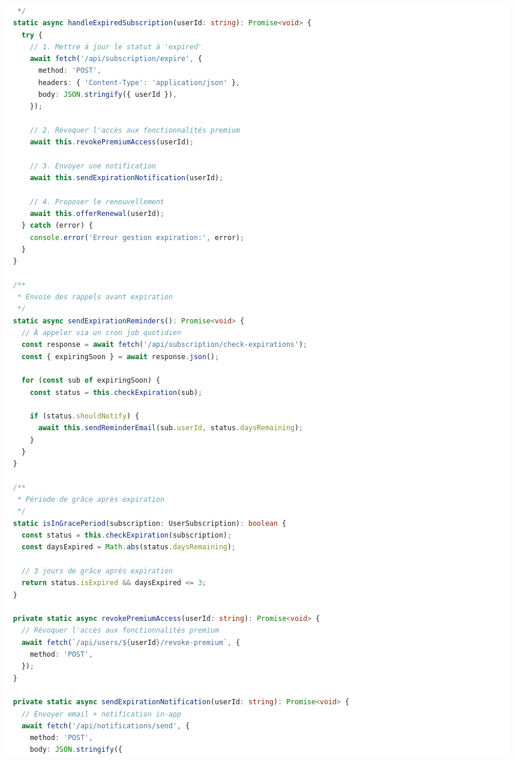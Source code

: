 ```typescript
   */
  static async handleExpiredSubscription(userId: string): Promise<void> {
    try {
      // 1. Mettre à jour le statut à 'expired'
      await fetch('/api/subscription/expire', {
        method: 'POST',
        headers: { 'Content-Type': 'application/json' },
        body: JSON.stringify({ userId }),
      });

      // 2. Révoquer l'accès aux fonctionnalités premium
      await this.revokePremiumAccess(userId);

      // 3. Envoyer une notification
      await this.sendExpirationNotification(userId);

      // 4. Proposer le renouvellement
      await this.offerRenewal(userId);
    } catch (error) {
      console.error('Erreur gestion expiration:', error);
    }
  }

  /**
   * Envoie des rappels avant expiration
   */
  static async sendExpirationReminders(): Promise<void> {
    // À appeler via un cron job quotidien
    const response = await fetch('/api/subscription/check-expirations');
    const { expiringSoon } = await response.json();

    for (const sub of expiringSoon) {
      const status = this.checkExpiration(sub);
      
      if (status.shouldNotify) {
        await this.sendReminderEmail(sub.userId, status.daysRemaining);
      }
    }
  }

  /**
   * Période de grâce après expiration
   */
  static isInGracePeriod(subscription: UserSubscription): boolean {
    const status = this.checkExpiration(subscription);
    const daysExpired = Math.abs(status.daysRemaining);
    
    // 3 jours de grâce après expiration
    return status.isExpired && daysExpired <= 3;
  }

  private static async revokePremiumAccess(userId: string): Promise<void> {
    // Révoquer l'accès aux fonctionnalités premium
    await fetch(`/api/users/${userId}/revoke-premium`, {
      method: 'POST',
    });
  }

  private static async sendExpirationNotification(userId: string): Promise<void> {
    // Envoyer email + notification in-app
    await fetch('/api/notifications/send', {
      method: 'POST',
      body: JSON.stringify({
```